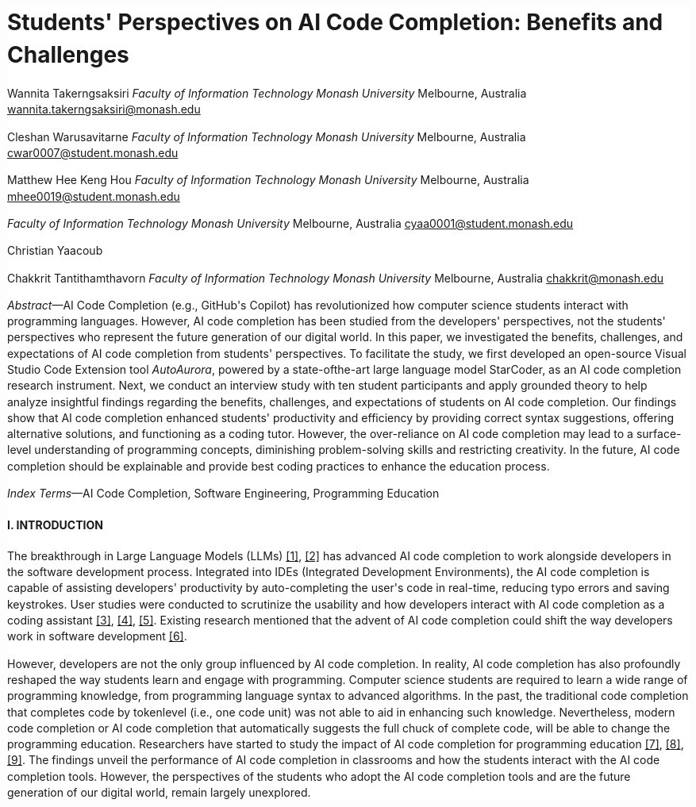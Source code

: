 # Students' Perspectives on AI Code Completion: Benefits and Challenges

Wannita Takerngsaksiri *Faculty of Information Technology Monash University* Melbourne, Australia wannita.takerngsaksiri@monash.edu

Cleshan Warusavitarne *Faculty of Information Technology Monash University* Melbourne, Australia cwar0007@student.monash.edu

Matthew Hee Keng Hou *Faculty of Information Technology Monash University* Melbourne, Australia mhee0019@student.monash.edu

*Faculty of Information Technology Monash University* Melbourne, Australia cyaa0001@student.monash.edu

Christian Yaacoub

Chakkrit Tantithamthavorn *Faculty of Information Technology Monash University* Melbourne, Australia chakkrit@monash.edu

*Abstract*—AI Code Completion (e.g., GitHub's Copilot) has revolutionized how computer science students interact with programming languages. However, AI code completion has been studied from the developers' perspectives, not the students' perspectives who represent the future generation of our digital world. In this paper, we investigated the benefits, challenges, and expectations of AI code completion from students' perspectives. To facilitate the study, we first developed an open-source Visual Studio Code Extension tool *AutoAurora*, powered by a state-ofthe-art large language model StarCoder, as an AI code completion research instrument. Next, we conduct an interview study with ten student participants and apply grounded theory to help analyze insightful findings regarding the benefits, challenges, and expectations of students on AI code completion. Our findings show that AI code completion enhanced students' productivity and efficiency by providing correct syntax suggestions, offering alternative solutions, and functioning as a coding tutor. However, the over-reliance on AI code completion may lead to a surface-level understanding of programming concepts, diminishing problem-solving skills and restricting creativity. In the future, AI code completion should be explainable and provide best coding practices to enhance the education process.

*Index Terms*—AI Code Completion, Software Engineering, Programming Education

#### I. INTRODUCTION

The breakthrough in Large Language Models (LLMs) [\[1\]](#page-5-0), [\[2\]](#page-5-1) has advanced AI code completion to work alongside developers in the software development process. Integrated into IDEs (Integrated Development Environments), the AI code completion is capable of assisting developers' productivity by auto-completing the user's code in real-time, reducing typo errors and saving keystrokes. User studies were conducted to scrutinize the usability and how developers interact with AI code completion as a coding assistant [\[3\]](#page-5-2), [\[4\]](#page-5-3), [\[5\]](#page-5-4). Existing research mentioned that the advent of AI code completion could shift the way developers work in software development [\[6\]](#page-5-5).

However, developers are not the only group influenced by AI code completion. In reality, AI code completion has also profoundly reshaped the way students learn and engage with programming. Computer science students are required to learn a wide range of programming knowledge, from programming language syntax to advanced algorithms. In the past, the traditional code completion that completes code by tokenlevel (i.e., one code unit) was not able to aid in enhancing such knowledge. Nevertheless, modern code completion or AI code completion that automatically suggests the full chuck of complete code, will be able to change the programming education. Researchers have started to study the impact of AI code completion for programming education [\[7\]](#page-5-6), [\[8\]](#page-5-7), [\[9\]](#page-5-8). The findings unveil the performance of AI code completion in classrooms and how the students interact with the AI code completion tools. However, the perspectives of the students who adopt the AI code completion tools and are the future generation of our digital world, remain largely unexplored.
